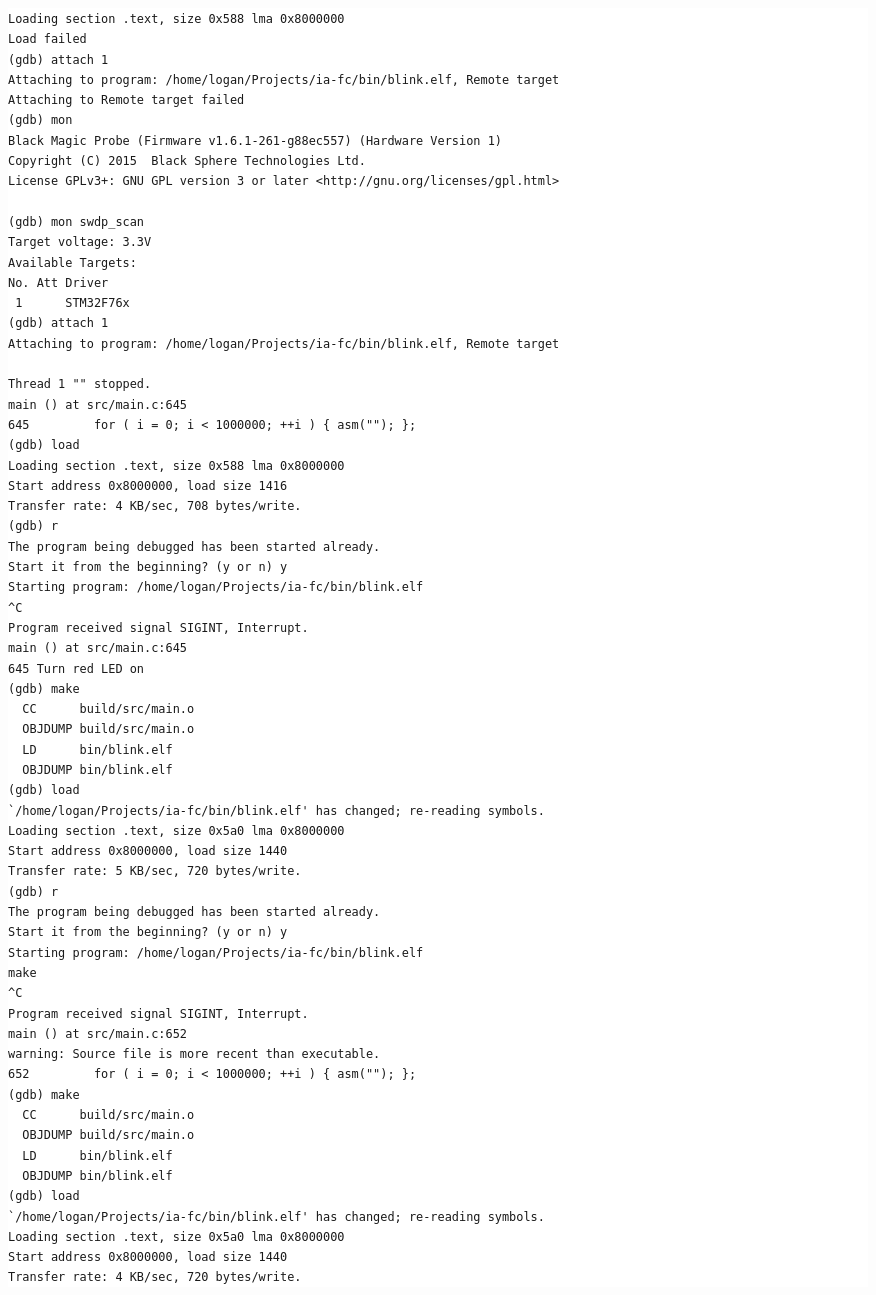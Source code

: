 ```
Loading section .text, size 0x588 lma 0x8000000
Load failed
(gdb) attach 1
Attaching to program: /home/logan/Projects/ia-fc/bin/blink.elf, Remote target
Attaching to Remote target failed
(gdb) mon
Black Magic Probe (Firmware v1.6.1-261-g88ec557) (Hardware Version 1)
Copyright (C) 2015  Black Sphere Technologies Ltd.
License GPLv3+: GNU GPL version 3 or later <http://gnu.org/licenses/gpl.html>

(gdb) mon swdp_scan
Target voltage: 3.3V
Available Targets:
No. Att Driver
 1      STM32F76x
(gdb) attach 1
Attaching to program: /home/logan/Projects/ia-fc/bin/blink.elf, Remote target

Thread 1 "" stopped.
main () at src/main.c:645
645			for ( i = 0; i < 1000000; ++i ) { asm(""); };
(gdb) load
Loading section .text, size 0x588 lma 0x8000000
Start address 0x8000000, load size 1416
Transfer rate: 4 KB/sec, 708 bytes/write.
(gdb) r
The program being debugged has been started already.
Start it from the beginning? (y or n) y
Starting program: /home/logan/Projects/ia-fc/bin/blink.elf 
^C
Program received signal SIGINT, Interrupt.
main () at src/main.c:645
645	Turn red LED on
(gdb) make
  CC      build/src/main.o
  OBJDUMP build/src/main.o
  LD      bin/blink.elf
  OBJDUMP bin/blink.elf
(gdb) load
`/home/logan/Projects/ia-fc/bin/blink.elf' has changed; re-reading symbols.
Loading section .text, size 0x5a0 lma 0x8000000
Start address 0x8000000, load size 1440
Transfer rate: 5 KB/sec, 720 bytes/write.
(gdb) r
The program being debugged has been started already.
Start it from the beginning? (y or n) y
Starting program: /home/logan/Projects/ia-fc/bin/blink.elf 
make
^C
Program received signal SIGINT, Interrupt.
main () at src/main.c:652
warning: Source file is more recent than executable.
652			for ( i = 0; i < 1000000; ++i ) { asm(""); };
(gdb) make
  CC      build/src/main.o
  OBJDUMP build/src/main.o
  LD      bin/blink.elf
  OBJDUMP bin/blink.elf
(gdb) load
`/home/logan/Projects/ia-fc/bin/blink.elf' has changed; re-reading symbols.
Loading section .text, size 0x5a0 lma 0x8000000
Start address 0x8000000, load size 1440
Transfer rate: 4 KB/sec, 720 bytes/write.
```